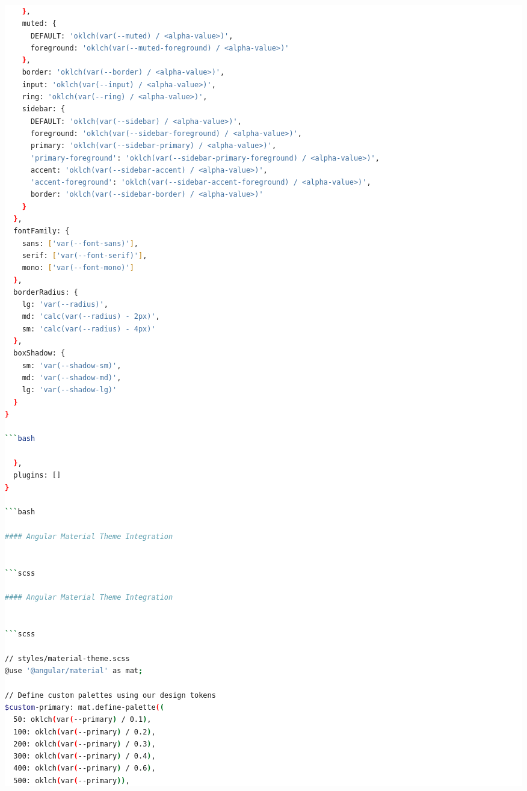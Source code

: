 ```bash
    },
    muted: {
      DEFAULT: 'oklch(var(--muted) / <alpha-value>)',
      foreground: 'oklch(var(--muted-foreground) / <alpha-value>)'
    },
    border: 'oklch(var(--border) / <alpha-value>)',
    input: 'oklch(var(--input) / <alpha-value>)',
    ring: 'oklch(var(--ring) / <alpha-value>)',
    sidebar: {
      DEFAULT: 'oklch(var(--sidebar) / <alpha-value>)',
      foreground: 'oklch(var(--sidebar-foreground) / <alpha-value>)',
      primary: 'oklch(var(--sidebar-primary) / <alpha-value>)',
      'primary-foreground': 'oklch(var(--sidebar-primary-foreground) / <alpha-value>)',
      accent: 'oklch(var(--sidebar-accent) / <alpha-value>)',
      'accent-foreground': 'oklch(var(--sidebar-accent-foreground) / <alpha-value>)',
      border: 'oklch(var(--sidebar-border) / <alpha-value>)'
    }
  },
  fontFamily: {
    sans: ['var(--font-sans)'],
    serif: ['var(--font-serif)'],
    mono: ['var(--font-mono)']
  },
  borderRadius: {
    lg: 'var(--radius)',
    md: 'calc(var(--radius) - 2px)',
    sm: 'calc(var(--radius) - 4px)'
  },
  boxShadow: {
    sm: 'var(--shadow-sm)',
    md: 'var(--shadow-md)',
    lg: 'var(--shadow-lg)'
  }
}

```bash

  },
  plugins: []
}

```bash

#### Angular Material Theme Integration


```scss

#### Angular Material Theme Integration


```scss

// styles/material-theme.scss
@use '@angular/material' as mat;

// Define custom palettes using our design tokens
$custom-primary: mat.define-palette((
  50: oklch(var(--primary) / 0.1),
  100: oklch(var(--primary) / 0.2),
  200: oklch(var(--primary) / 0.3),
  300: oklch(var(--primary) / 0.4),
  400: oklch(var(--primary) / 0.6),
  500: oklch(var(--primary)),
```
